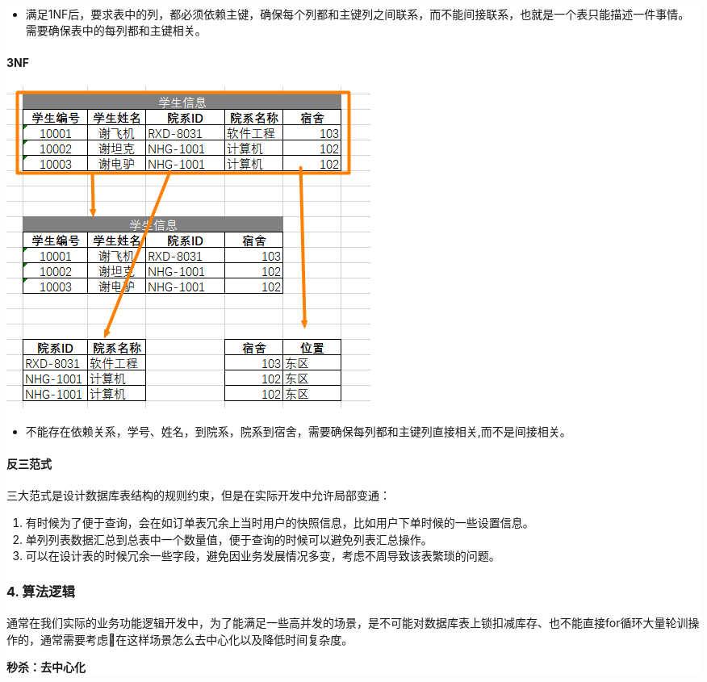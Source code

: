 - 满足1NF后，要求表中的列，都必须依赖主键，确保每个列都和主键列之间联系，而不能间接联系，也就是一个表只能描述一件事情。需要确保表中的每列都和主键相关。

#### 3NF

![](res\2021-09-15-还重构？就你那代码只能铲了重写！.md\491ebe8c-8d7c-4cca-9807-0bd116846c43.jpg)

- 不能存在依赖关系，学号、姓名，到院系，院系到宿舍，需要确保每列都和主键列直接相关,而不是间接相关。

#### 反三范式

三大范式是设计数据库表结构的规则约束，但是在实际开发中允许局部变通：

1. 有时候为了便于查询，会在如订单表冗余上当时用户的快照信息，比如用户下单时候的一些设置信息。
2. 单列列表数据汇总到总表中一个数量值，便于查询的时候可以避免列表汇总操作。
3. 可以在设计表的时候冗余一些字段，避免因业务发展情况多变，考虑不周导致该表繁琐的问题。

### 4. 算法逻辑

通常在我们实际的业务功能逻辑开发中，为了能满足一些高并发的场景，是不可能对数据库表上锁扣减库存、也不能直接for循环大量轮训操作的，通常需要考虑🤔在这样场景怎么去中心化以及降低时间复杂度。

**秒杀：去中心化**
